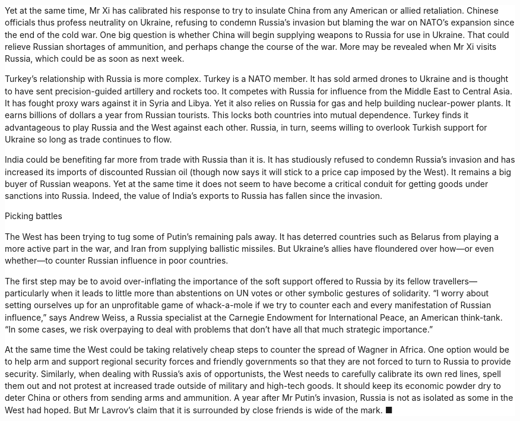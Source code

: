 
Yet at the same time, Mr Xi has calibrated his response to try to insulate China from any American or allied retaliation. Chinese officials thus profess neutrality on Ukraine, refusing to condemn Russia’s invasion but blaming the war on NATO’s expansion since the end of the cold war. One big question is whether China will begin supplying weapons to Russia for use in Ukraine. That could relieve Russian shortages of ammunition, and perhaps change the course of the war. More may be revealed when Mr Xi visits Russia, which could be as soon as next week.

Turkey’s relationship with Russia is more complex. Turkey is a NATO member. It has sold armed drones to Ukraine and is thought to have sent precision-guided artillery and rockets too. It competes with Russia for influence from the Middle East to Central Asia. It has fought proxy wars against it in Syria and Libya. Yet it also relies on Russia for gas and help building nuclear-power plants. It earns billions of dollars a year from Russian tourists. This locks both countries into mutual dependence. Turkey finds it advantageous to play Russia and the West against each other. Russia, in turn, seems willing to overlook Turkish support for Ukraine so long as trade continues to flow. 

India could be benefiting far more from trade with Russia than it is. It has studiously refused to condemn Russia’s invasion and has increased its imports of discounted Russian oil (though now says it will stick to a price cap imposed by the West). It remains a big buyer of Russian weapons. Yet at the same time it does not seem to have become a critical conduit for getting goods under sanctions into Russia. Indeed, the value of India’s exports to Russia has fallen since the invasion. 

Picking battles

The West has been trying to tug some of Putin’s remaining pals away. It has deterred countries such as Belarus from playing a more active part in the war, and Iran from supplying ballistic missiles. But Ukraine’s allies have floundered over how—or even whether—to counter Russian influence in poor countries. 

The first step may be to avoid over-inflating the importance of the soft support offered to Russia by its fellow travellers—particularly when it leads to little more than abstentions on UN votes or other symbolic gestures of solidarity. “I worry about setting ourselves up for an unprofitable game of whack-a-mole if we try to counter each and every manifestation of Russian influence,” says Andrew Weiss, a Russia specialist at the Carnegie Endowment for International Peace, an American think-tank. “In some cases, we risk overpaying to deal with problems that don’t have all that much strategic importance.”

At the same time the West could be taking relatively cheap steps to counter the spread of Wagner in Africa. One option would be to help arm and support regional security forces and friendly governments so that they are not forced to turn to Russia to provide security. Similarly, when dealing with Russia’s axis of opportunists, the West needs to carefully calibrate its own red lines, spell them out and not protest at increased trade outside of military and high-tech goods. It should keep its economic powder dry to deter China or others from sending arms and ammunition. A year after Mr Putin’s invasion, Russia is not as isolated as some in the West had hoped. But Mr Lavrov’s claim that it is surrounded by close friends is wide of the mark. ■

